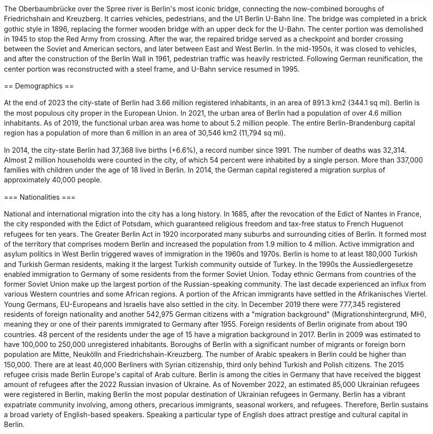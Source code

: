 The Oberbaumbrücke over the Spree river is Berlin's most iconic bridge, connecting the now-combined boroughs of Friedrichshain and Kreuzberg. It carries vehicles, pedestrians, and the U1 Berlin U-Bahn line. The bridge was completed in a brick gothic style in 1896, replacing the former wooden bridge with an upper deck for the U-Bahn. The center portion was demolished in 1945 to stop the Red Army from crossing. After the war, the repaired bridge served as a checkpoint and border crossing between the Soviet and American sectors, and later between East and West Berlin. In the mid-1950s, it was closed to vehicles, and after the construction of the Berlin Wall in 1961, pedestrian traffic was heavily restricted. Following German reunification, the center portion was reconstructed with a steel frame, and U-Bahn service resumed in 1995.


== Demographics ==

At the end of 2023 the city-state of Berlin had 3.66 million registered inhabitants, in an area of 891.3 km2 (344.1 sq mi). Berlin is the most populous city proper in the European Union. In 2021, the urban area of Berlin had a population of over 4.6 million inhabitants. As of 2019, the functional urban area was home to about 5.2 million people. The entire Berlin-Brandenburg capital region has a population of more than 6 million in an area of 30,546 km2 (11,794 sq mi).

In 2014, the city-state Berlin had 37,368 live births (+6.6%), a record number since 1991. The number of deaths was 32,314. Almost 2 million households were counted in the city, of which 54 percent were inhabited by a single person. More than 337,000 families with children under the age of 18 lived in Berlin. In 2014, the German capital registered a migration surplus of approximately 40,000 people.


=== Nationalities ===

National and international migration into the city has a long history. In 1685, after the revocation of the Edict of Nantes in France, the city responded with the Edict of Potsdam, which guaranteed religious freedom and tax-free status to French Huguenot refugees for ten years. The Greater Berlin Act in 1920 incorporated many suburbs and surrounding cities of Berlin. It formed most of the territory that comprises modern Berlin and increased the population from 1.9 million to 4 million.
Active immigration and asylum politics in West Berlin triggered waves of immigration in the 1960s and 1970s. Berlin is home to at least 180,000 Turkish and Turkish German residents, making it the largest Turkish community outside of Turkey. In the 1990s the Aussiedlergesetze enabled immigration to Germany of some residents from the former Soviet Union. Today ethnic Germans from countries of the former Soviet Union make up the largest portion of the Russian-speaking community. The last decade experienced an influx from various Western countries and some African regions. A portion of the African immigrants have settled in the Afrikanisches Viertel. Young Germans, EU-Europeans and Israelis have also settled in the city.
In December 2019 there were 777,345 registered residents of foreign nationality and another 542,975 German citizens with a "migration background" (Migrationshintergrund, MH), meaning they or one of their parents immigrated to Germany after 1955. Foreign residents of Berlin originate from about 190 countries. 48 percent of the residents under the age of 15 have a migration background in 2017. Berlin in 2009 was estimated to have 100,000 to 250,000 unregistered inhabitants. Boroughs of Berlin with a significant number of migrants or foreign born population are Mitte, Neukölln and Friedrichshain-Kreuzberg. The number of Arabic speakers in Berlin could be higher than 150,000. There are at least 40,000 Berliners with Syrian citizenship, third only behind Turkish and Polish citizens. The 2015 refugee crisis made Berlin Europe's capital of Arab culture. Berlin is among the cities in Germany that have received the biggest amount of refugees after the 2022 Russian invasion of Ukraine. As of November 2022, an estimated 85,000 Ukrainian refugees were registered in Berlin, making Berlin the most popular destination of Ukrainian refugees in Germany.
Berlin has a vibrant expatriate community involving, among others, precarious immigrants, seasonal workers, and refugees. Therefore, Berlin sustains a broad variety of English-based speakers. Speaking a particular type of English does attract prestige and cultural capital in Berlin.
